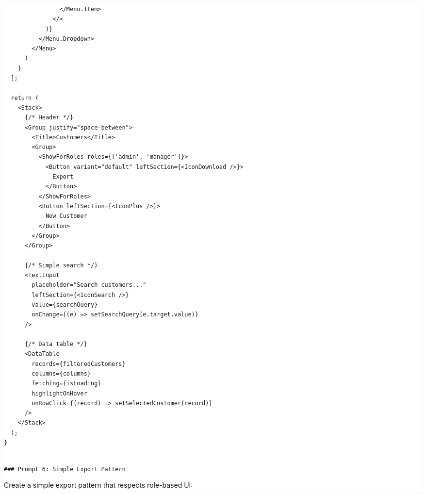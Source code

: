 ```tsx
                </Menu.Item>
              </>
            )}
          </Menu.Dropdown>
        </Menu>
      )
    }
  ];
  
  return (
    <Stack>
      {/* Header */}
      <Group justify="space-between">
        <Title>Customers</Title>
        <Group>
          <ShowForRoles roles={['admin', 'manager']}>
            <Button variant="default" leftSection={<IconDownload />}>
              Export
            </Button>
          </ShowForRoles>
          <Button leftSection={<IconPlus />}>
            New Customer
          </Button>
        </Group>
      </Group>
      
      {/* Simple search */}
      <TextInput
        placeholder="Search customers..."
        leftSection={<IconSearch />}
        value={searchQuery}
        onChange={(e) => setSearchQuery(e.target.value)}
      />
      
      {/* Data table */}
      <DataTable
        records={filteredCustomers}
        columns={columns}
        fetching={isLoading}
        highlightOnHover
        onRowClick={(record) => setSelectedCustomer(record)}
      />
    </Stack>
  );
}
```
```

### Prompt 6: Simple Export Pattern
```
Create a simple export pattern that respects role-based UI:
